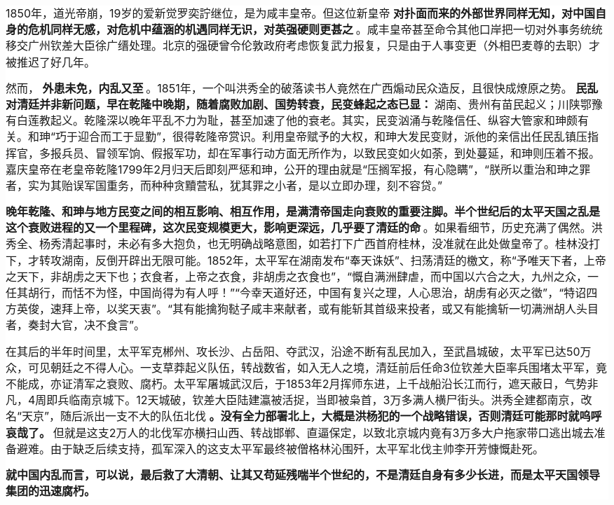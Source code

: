   </span>
</p>
<p>
<span style="font-size: 12pt;">
   1850年，道光帝崩，19岁的爱新觉罗奕詝继位，是为咸丰皇帝。但这位新皇帝
   <strong>
<b>
     对扑面而来的外部世界同样无知，对中国自身的危机同样无感，对危机中蕴涵的机遇同样无识，对英强硬则更甚之
    </b>
</strong>
   。咸丰皇帝甚至命令其他口岸把一切对外事务统统移交广州钦差大臣徐广缙处理。北京的强硬曾令伦敦政府考虑恢复武力报复，只是由于人事变更（外相巴麦尊的去职）才被推迟了好几年。
  </span>
</p>
<p>
<span style="font-size: 12pt;">
   然而，
   <strong>
<b>
     外患未免，内乱又至
    </b>
</strong>
   。1851年，一个叫洪秀全的破落读书人竟然在广西煽动民众造反，且很快成燎原之势。
   <strong>
<b>
     民乱对清廷并非新问题，早在乾隆中晚期，随着腐败加剧、国势转衰，民变蜂起之态已显：
    </b>
</strong>
   湖南、贵州有苗民起义；川陕鄂豫有白莲教起义。乾隆深以晚年平乱不力为耻，甚至加速了他的衰老。其实，民变汹涌与乾隆信任、纵容大管家和珅颇有关。和珅“巧于迎合而工于显勤”，很得乾隆帝赏识。利用皇帝赋予的大权，和珅大发民变财，派他的亲信出任民乱镇压指挥官，多报兵员、冒领军饷、假报军功，却在军事行动方面无所作为，以致民变如火如荼，到处蔓延，和珅则压着不报。嘉庆皇帝在老皇帝乾隆1799年2月归天后即刻严惩和珅，公开的理由就是“压搁军报，有心隐瞒”，“朕所以重治和珅之罪者，实为其贻误军国重务，而种种贪黷营私，犹其罪之小者，是以立即办理，刻不容贷。”
  </span>
</p>
<p>
<span style="font-size: 12pt;">
<strong>
<b>
     晚年乾隆、和珅与地方民变之间的相互影响、相互作用，是满清帝国走向衰败的重要注脚。半个世纪后的太平天国之乱是这个衰败进程的又一个里程碑，这次民变规模更大，影响更深远，几乎要了清廷的命
    </b>
</strong>
   。如果看细节，历史充满了偶然。洪秀全、杨秀清起事时，未必有多大抱负，也无明确战略意图，如若打下广西首府桂林，没准就在此处做皇帝了。桂林没打下，才转攻湖南，反倒开辟出无限可能。1852年，太平军在湖南发布“奉天诛妖”、扫荡清廷的檄文，称“予唯天下者，上帝之天下，非胡虏之天下也；衣食者，上帝之衣食，非胡虏之衣食也”，“慨自满洲肆虐，而中国以六合之大，九州之众，一任其胡行，而恬不为怪，中国尚得为有人呼！”“今幸天道好还，中国有复兴之理，人心思治，胡虏有必灭之徵”，“特诏四方英俊，速拜上帝，以奖天衷”。“其有能擒狗鞑子咸丰来献者，或有能斩其首级来投者，或又有能擒斩一切满洲胡人头目者，奏封大官，决不食言”。
  </span>
</p>
<p>
<span style="font-size: 12pt;">
   在其后的半年时间里，太平军克郴州、攻长沙、占岳阳、夺武汉，沿途不断有乱民加入，至武昌城破，太平军已达50万众，可见朝廷之不得人心。一支草莽起义队伍，转战数省，如入无人之境，清廷前后任命3位钦差大臣率兵围堵太平军，竟不能成，亦证清军之衰败、腐朽。太平军屠城武汉后，于1853年2月挥师东进，上千战船沿长江而行，遮天蔽日，气势非凡，4周即兵临南京城下。12天城破，钦差大臣陆建瀛被活捉，当即被枭首，3万多满人横尸街头。洪秀全建都南京，改名“天京”，随后派出一支不大的队伍北伐
   <strong>
<b>
     。没有全力部署北上，大概是洪杨犯的一个战略错误，否则清廷可能那时就呜呼哀哉了。
    </b>
</strong>
   但就是这支2万人的北伐军亦横扫山西、转战邯郸、直逼保定，以致北京城内竟有3万多大户拖家带口逃出城去准备避难。由于缺乏后续支持，孤军深入的这支太平军最终被僧格林沁围歼，太平军北伐主帅李开芳慷慨赴死。
  </span>
</p>
<p>
<span style="font-size: 12pt;">
<strong>
<b>
     就中国内乱而言，可以说，最后救了大清朝、让其又苟延残喘半个世纪的，不是清廷自身有多少长进，而是太平天国领导集团的迅速腐朽。
    </b>